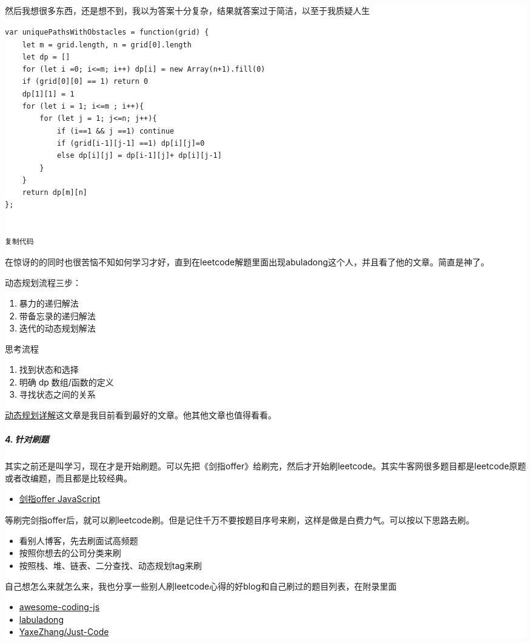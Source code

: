 
然后我想很多东西，还是想不到，我以为答案十分复杂，结果就答案过于简洁，以至于我质疑人生

```
var uniquePathsWithObstacles = function(grid) {
    let m = grid.length, n = grid[0].length
    let dp = []
    for (let i =0; i<=m; i++) dp[i] = new Array(n+1).fill(0)
    if (grid[0][0] == 1) return 0
    dp[1][1] = 1
    for (let i = 1; i<=m ; i++){
        for (let j = 1; j<=n; j++){
            if (i==1 && j ==1) continue
            if (grid[i-1][j-1] ==1) dp[i][j]=0
            else dp[i][j] = dp[i-1][j]+ dp[i][j-1]
        }
    }
    return dp[m][n]
};


复制代码
```

在惊讶的的同时也很苦恼不知如何学习才好，直到在leetcode解题里面出现abuladong这个人，并且看了他的文章。简直是神了。

动态规划流程三步：

1. 暴力的递归解法
2. 带备忘录的递归解法
3. 迭代的动态规划解法

思考流程

1. 找到状态和选择
2. 明确 dp 数组/函数的定义
3. 寻找状态之间的关系

[动态规划详解](https://link.juejin.cn/?target=https%3A%2F%2Flabuladong.gitbook.io%2Falgo%2Fdong-tai-gui-hua-xi-lie%2Fdong-tai-gui-hua-xiang-jie-jin-jie)这文章是我目前看到最好的文章。他其他文章也值得看看。

##### 4. 针对刷题

其实之前还是叫学习，现在才是开始刷题。可以先把《剑指offer》给刷完，然后才开始刷leetcode。其实牛客网很多题目都是leetcode原题或者改编题，而且都是比较经典。

- [剑指offer JavaScript](https://link.juejin.cn/?target=https%3A%2F%2Fgithub.com%2F14glwu%2FFEInterviewBox%2Ftree%2Fmaster%2F%E5%89%91%E6%8C%87offer)

等刷完剑指offer后，就可以刷leetcode刷。但是记住千万不要按题目序号来刷，这样是做是白费力气。可以按以下思路去刷。

- 看别人博客，先去刷面试高频题
- 按照你想去的公司分类来刷
- 按照栈、堆、链表、二分查找、动态规划tag来刷

自己想怎么来就怎么来，我也分享一些别人刷leetcode心得的好blog和自己刷过的题目列表，在附录里面

- [awesome-coding-js](https://link.juejin.cn/?target=http%3A%2F%2Fwww.conardli.top%2Fdocs%2F)
- [labuladong](https://link.juejin.cn/?target=https%3A%2F%2Flabuladong.gitbook.io%2Falgo%2F)
- [YaxeZhang/Just-Code](https://link.juejin.cn/?target=https%3A%2F%2Fgithub.com%2FYaxeZhang%2FJust-Code)
